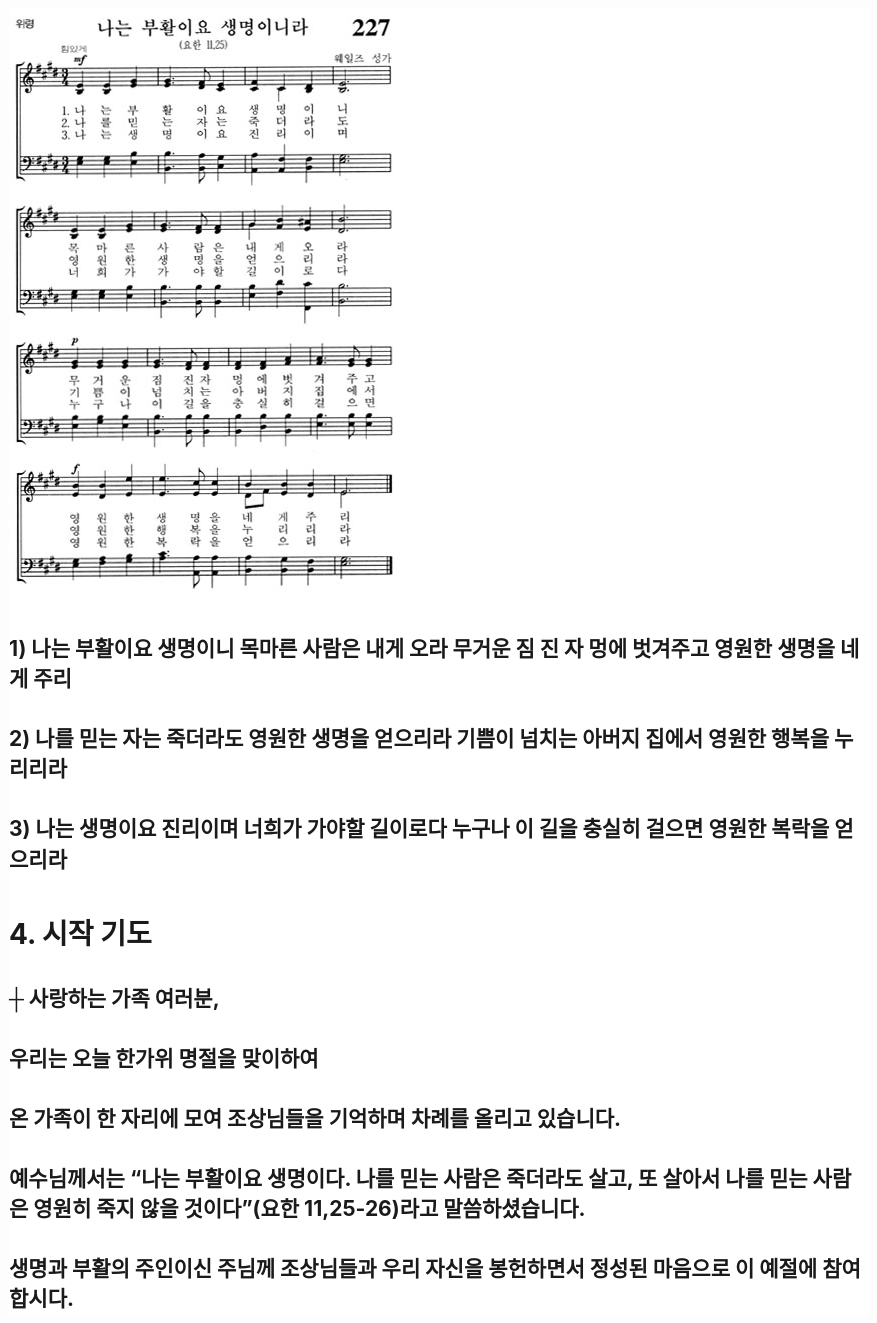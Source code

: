 ![](https://github.com/monstong/redrockTechLibrary/blob/master/Catholic/Image/no227-sung-ga.jpeg)
## 1) 나는 부활이요 생명이니 목마른 사람은 내게 오라 무거운 짐 진 자 멍에 벗겨주고 영원한 생명을 네게 주리

## 2) 나를 믿는 자는 죽더라도 영원한 생명을 얻으리라 기쁨이 넘치는 아버지 집에서 영원한 행복을 누리리라

## 3) 나는 생명이요 진리이며 너희가 가야할 길이로다 누구나 이 길을 충실히 걸으면 영원한 복락을 얻으리라

# 4. 시작 기도

## ┼ 사랑하는 가족 여러분,
## 우리는 오늘 한가위 명절을 맞이하여
## 온 가족이 한 자리에 모여 조상님들을 기억하며 차례를 올리고 있습니다.
## 예수님께서는 “나는 부활이요 생명이다. 나를 믿는 사람은 죽더라도 살고, 또 살아서 나를 믿는 사람은 영원히 죽지 않을 것이다”(요한 11,25-26)라고 말씀하셨습니다.
## 생명과 부활의 주인이신 주님께 조상님들과 우리 자신을 봉헌하면서 정성된 마음으로 이 예절에 참여합시다.
